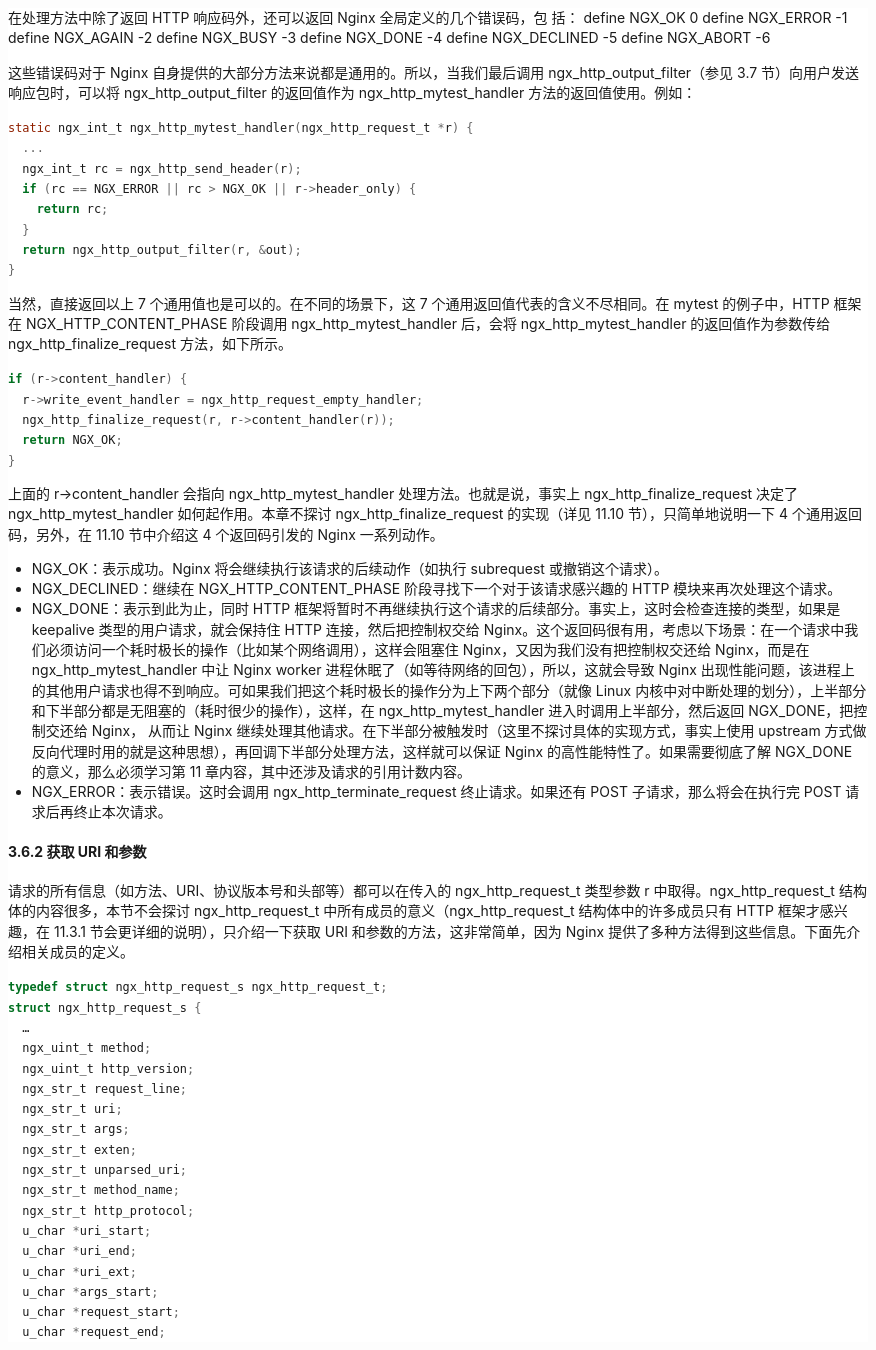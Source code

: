 在处理方法中除了返回 HTTP 响应码外，还可以返回 Nginx 全局定义的几个错误码，包
括： define NGX_OK 0 define NGX_ERROR -1 define NGX_AGAIN -2 define NGX_BUSY -3
define NGX_DONE -4 define NGX_DECLINED -5 define NGX_ABORT -6

这些错误码对于 Nginx 自身提供的大部分方法来说都是通用的。所以，当我们最后调用 ngx_http_output_filter（参见 3.7 节）向用户发送响应包时，可以将 ngx_http_output_filter 的返回值作为 ngx_http_mytest_handler 方法的返回值使用。例如：

```C
static ngx_int_t ngx_http_mytest_handler(ngx_http_request_t *r) {
  ...
  ngx_int_t rc = ngx_http_send_header(r);
  if (rc == NGX_ERROR || rc > NGX_OK || r->header_only) {
    return rc;
  }
  return ngx_http_output_filter(r, &out);
}
```

当然，直接返回以上 7 个通用值也是可以的。在不同的场景下，这 7 个通用返回值代表的含义不尽相同。在 mytest 的例子中，HTTP 框架在 NGX_HTTP_CONTENT_PHASE 阶段调用 ngx_http_mytest_handler 后，会将 ngx_http_mytest_handler 的返回值作为参数传给 ngx_http_finalize_request 方法，如下所示。

```C
if (r->content_handler) {
  r->write_event_handler = ngx_http_request_empty_handler;
  ngx_http_finalize_request(r, r->content_handler(r));
  return NGX_OK;
}
```

上面的 r-\>content_handler 会指向 ngx_http_mytest_handler 处理方法。也就是说，事实上 ngx_http_finalize_request 决定了 ngx_http_mytest_handler 如何起作用。本章不探讨 ngx_http_finalize_request 的实现（详见 11.10 节），只简单地说明一下 4 个通用返回码，另外，在 11.10 节中介绍这 4 个返回码引发的 Nginx 一系列动作。

- NGX_OK：表示成功。Nginx 将会继续执行该请求的后续动作（如执行 subrequest 或撤销这个请求）。
- NGX_DECLINED：继续在 NGX_HTTP_CONTENT_PHASE 阶段寻找下一个对于该请求感兴趣的 HTTP 模块来再次处理这个请求。
- NGX_DONE：表示到此为止，同时 HTTP 框架将暂时不再继续执行这个请求的后续部分。事实上，这时会检查连接的类型，如果是 keepalive 类型的用户请求，就会保持住 HTTP 连接，然后把控制权交给 Nginx。这个返回码很有用，考虑以下场景：在一个请求中我们必须访问一个耗时极长的操作（比如某个网络调用），这样会阻塞住 Nginx，又因为我们没有把控制权交还给 Nginx，而是在 ngx_http_mytest_handler 中让 Nginx worker 进程休眠了（如等待网络的回包），所以，这就会导致 Nginx 出现性能问题，该进程上的其他用户请求也得不到响应。可如果我们把这个耗时极长的操作分为上下两个部分（就像 Linux 内核中对中断处理的划分），上半部分和下半部分都是无阻塞的（耗时很少的操作），这样，在 ngx_http_mytest_handler 进入时调用上半部分，然后返回 NGX_DONE，把控制交还给 Nginx， 从而让 Nginx 继续处理其他请求。在下半部分被触发时（这里不探讨具体的实现方式，事实上使用 upstream 方式做反向代理时用的就是这种思想），再回调下半部分处理方法，这样就可以保证 Nginx 的高性能特性了。如果需要彻底了解 NGX_DONE 的意义，那么必须学习第 11 章内容，其中还涉及请求的引用计数内容。
- NGX_ERROR：表示错误。这时会调用 ngx_http_terminate_request 终止请求。如果还有 POST 子请求，那么将会在执行完 POST 请求后再终止本次请求。

#### 3.6.2 获取 URI 和参数

请求的所有信息（如方法、URI、协议版本号和头部等）都可以在传入的 ngx_http_request_t 类型参数 r 中取得。ngx_http_request_t 结构体的内容很多，本节不会探讨 ngx_http_request_t 中所有成员的意义（ngx_http_request_t 结构体中的许多成员只有 HTTP 框架才感兴趣，在 11.3.1 节会更详细的说明），只介绍一下获取 URI 和参数的方法，这非常简单，因为 Nginx 提供了多种方法得到这些信息。下面先介绍相关成员的定义。

```C
typedef struct ngx_http_request_s ngx_http_request_t;
struct ngx_http_request_s {
  …
  ngx_uint_t method;
  ngx_uint_t http_version;
  ngx_str_t request_line;
  ngx_str_t uri;
  ngx_str_t args;
  ngx_str_t exten;
  ngx_str_t unparsed_uri;
  ngx_str_t method_name;
  ngx_str_t http_protocol;
  u_char *uri_start;
  u_char *uri_end;
  u_char *uri_ext;
  u_char *args_start;
  u_char *request_start;
  u_char *request_end;
```